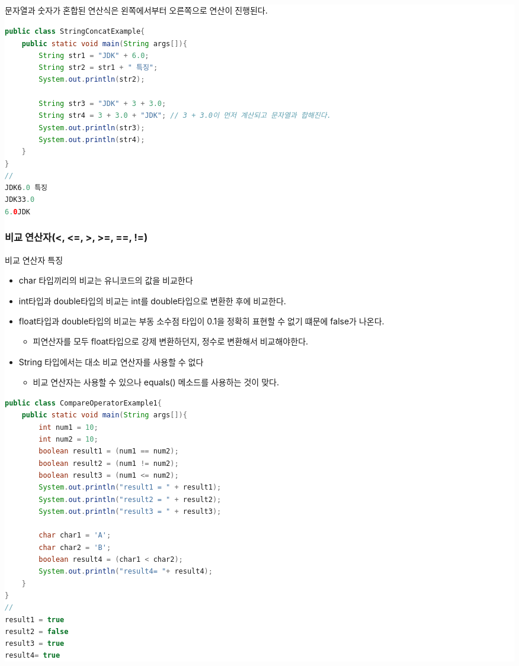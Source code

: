 문자열과 숫자가 혼합된 연산식은 왼쪽에서부터 오른쪽으로 연산이 진행된다.

``` java
public class StringConcatExample{
    public static void main(String args[]){
        String str1 = "JDK" + 6.0;
        String str2 = str1 + " 특징";
        System.out.println(str2);
        
        String str3 = "JDK" + 3 + 3.0;
        String str4 = 3 + 3.0 + "JDK"; // 3 + 3.0이 먼저 계산되고 문자열과 합해진다.
        System.out.println(str3);
        System.out.println(str4);
    }
}
//
JDK6.0 특징
JDK33.0
6.0JDK
```



### 비교 연산자(<, <=, >, >=, ==, !=)

비교 연산자 특징

- char 타입끼리의 비교는 유니코드의 값을 비교한다
- int타입과 double타입의 비교는 int를 double타입으로 변환한 후에 비교한다.
- float타입과 double타입의 비교는 부동 소수점 타입이 0.1을 정확히 표현할 수 없기 떄문에 false가 나온다.
  - 피연산자를 모두 float타입으로 강제 변환하던지, 정수로 변환해서 비교해야한다.

- String 타입에서는 대소 비교 연산자를 사용할 수 없다
  - 비교 연산자는 사용할 수 있으나 equals() 메소드를 사용하는 것이 맞다.

``` java 
public class CompareOperatorExample1{
    public static void main(String args[]){
        int num1 = 10;
        int num2 = 10;
        boolean result1 = (num1 == num2);
        boolean result2 = (num1 != num2);
        boolean result3 = (num1 <= num2);
        System.out.println("result1 = " + result1);
        System.out.println("result2 = " + result2);
        System.out.println("result3 = " + result3);
        
        char char1 = 'A';
        char char2 = 'B';
        boolean result4 = (char1 < char2);
        System.out.println("result4= "+ result4);
    }
}
//
result1 = true
result2 = false
result3 = true
result4= true
```
